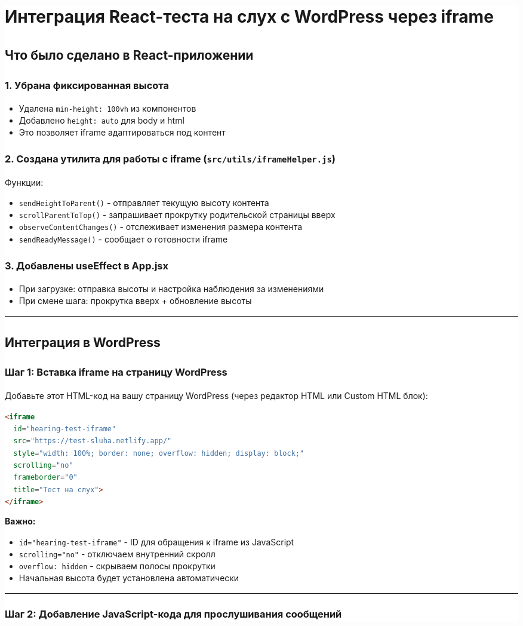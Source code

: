 # Интеграция React-теста на слух с WordPress через iframe

## Что было сделано в React-приложении

### 1. Убрана фиксированная высота
- Удалена `min-height: 100vh` из компонентов
- Добавлено `height: auto` для body и html
- Это позволяет iframe адаптироваться под контент

### 2. Создана утилита для работы с iframe (`src/utils/iframeHelper.js`)
Функции:
- `sendHeightToParent()` - отправляет текущую высоту контента
- `scrollParentToTop()` - запрашивает прокрутку родительской страницы вверх
- `observeContentChanges()` - отслеживает изменения размера контента
- `sendReadyMessage()` - сообщает о готовности iframe

### 3. Добавлены useEffect в App.jsx
- При загрузке: отправка высоты и настройка наблюдения за изменениями
- При смене шага: прокрутка вверх + обновление высоты

---

## Интеграция в WordPress

### Шаг 1: Вставка iframe на страницу WordPress

Добавьте этот HTML-код на вашу страницу WordPress (через редактор HTML или Custom HTML блок):

```html
<iframe
  id="hearing-test-iframe"
  src="https://test-sluha.netlify.app/"
  style="width: 100%; border: none; overflow: hidden; display: block;"
  scrolling="no"
  frameborder="0"
  title="Тест на слух">
</iframe>
```

**Важно:**
- `id="hearing-test-iframe"` - ID для обращения к iframe из JavaScript
- `scrolling="no"` - отключаем внутренний скролл
- `overflow: hidden` - скрываем полосы прокрутки
- Начальная высота будет установлена автоматически

---

### Шаг 2: Добавление JavaScript-кода для прослушивания сообщений
